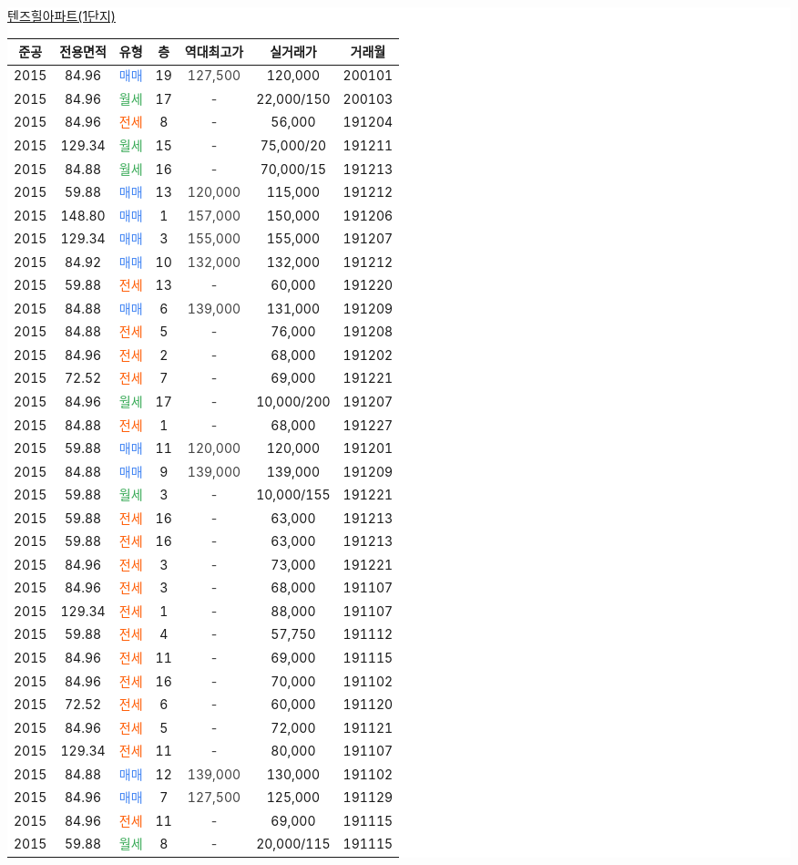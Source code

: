 [텐즈힐아파트(1단지)](https://search.naver.com/search.naver?query=%EC%84%9C%EC%9A%B8%ED%8A%B9%EB%B3%84%EC%8B%9C+%EC%84%B1%EB%8F%99%EA%B5%AC+%ED%95%98%EC%99%95%EC%8B%AD%EB%A6%AC%EB%8F%99+%ED%85%90%EC%A6%88%ED%9E%90%EC%95%84%ED%8C%8C%ED%8A%B8%281%EB%8B%A8%EC%A7%80%29)

|준공|전용면적|유형|층|역대최고가|실거래가|거래월|
|:---:|:---:|:---:|:---:|:---:|:---:|:---:|
|2015|84.96|<span style="color:#4285f3">매매</span>|19|<span style="color:#444444">127,500</span>|120,000|200101|
|2015|84.96|<span style="color:#34a853">월세</span>|17|<span style="color:#444444">-</span>|22,000/150|200103|
|2015|84.96|<span style="color:#ff5a00">전세</span>|8|<span style="color:#444444">-</span>|56,000|191204|
|2015|129.34|<span style="color:#34a853">월세</span>|15|<span style="color:#444444">-</span>|75,000/20|191211|
|2015|84.88|<span style="color:#34a853">월세</span>|16|<span style="color:#444444">-</span>|70,000/15|191213|
|2015|59.88|<span style="color:#4285f3">매매</span>|13|<span style="color:#444444">120,000</span>|115,000|191212|
|2015|148.80|<span style="color:#4285f3">매매</span>|1|<span style="color:#444444">157,000</span>|150,000|191206|
|2015|129.34|<span style="color:#4285f3">매매</span>|3|<span style="color:#444444">155,000</span>|155,000|191207|
|2015|84.92|<span style="color:#4285f3">매매</span>|10|<span style="color:#444444">132,000</span>|132,000|191212|
|2015|59.88|<span style="color:#ff5a00">전세</span>|13|<span style="color:#444444">-</span>|60,000|191220|
|2015|84.88|<span style="color:#4285f3">매매</span>|6|<span style="color:#444444">139,000</span>|131,000|191209|
|2015|84.88|<span style="color:#ff5a00">전세</span>|5|<span style="color:#444444">-</span>|76,000|191208|
|2015|84.96|<span style="color:#ff5a00">전세</span>|2|<span style="color:#444444">-</span>|68,000|191202|
|2015|72.52|<span style="color:#ff5a00">전세</span>|7|<span style="color:#444444">-</span>|69,000|191221|
|2015|84.96|<span style="color:#34a853">월세</span>|17|<span style="color:#444444">-</span>|10,000/200|191207|
|2015|84.88|<span style="color:#ff5a00">전세</span>|1|<span style="color:#444444">-</span>|68,000|191227|
|2015|59.88|<span style="color:#4285f3">매매</span>|11|<span style="color:#444444">120,000</span>|120,000|191201|
|2015|84.88|<span style="color:#4285f3">매매</span>|9|<span style="color:#444444">139,000</span>|139,000|191209|
|2015|59.88|<span style="color:#34a853">월세</span>|3|<span style="color:#444444">-</span>|10,000/155|191221|
|2015|59.88|<span style="color:#ff5a00">전세</span>|16|<span style="color:#444444">-</span>|63,000|191213|
|2015|59.88|<span style="color:#ff5a00">전세</span>|16|<span style="color:#444444">-</span>|63,000|191213|
|2015|84.96|<span style="color:#ff5a00">전세</span>|3|<span style="color:#444444">-</span>|73,000|191221|
|2015|84.96|<span style="color:#ff5a00">전세</span>|3|<span style="color:#444444">-</span>|68,000|191107|
|2015|129.34|<span style="color:#ff5a00">전세</span>|1|<span style="color:#444444">-</span>|88,000|191107|
|2015|59.88|<span style="color:#ff5a00">전세</span>|4|<span style="color:#444444">-</span>|57,750|191112|
|2015|84.96|<span style="color:#ff5a00">전세</span>|11|<span style="color:#444444">-</span>|69,000|191115|
|2015|84.96|<span style="color:#ff5a00">전세</span>|16|<span style="color:#444444">-</span>|70,000|191102|
|2015|72.52|<span style="color:#ff5a00">전세</span>|6|<span style="color:#444444">-</span>|60,000|191120|
|2015|84.96|<span style="color:#ff5a00">전세</span>|5|<span style="color:#444444">-</span>|72,000|191121|
|2015|129.34|<span style="color:#ff5a00">전세</span>|11|<span style="color:#444444">-</span>|80,000|191107|
|2015|84.88|<span style="color:#4285f3">매매</span>|12|<span style="color:#444444">139,000</span>|130,000|191102|
|2015|84.96|<span style="color:#4285f3">매매</span>|7|<span style="color:#444444">127,500</span>|125,000|191129|
|2015|84.96|<span style="color:#ff5a00">전세</span>|11|<span style="color:#444444">-</span>|69,000|191115|
|2015|59.88|<span style="color:#34a853">월세</span>|8|<span style="color:#444444">-</span>|20,000/115|191115|